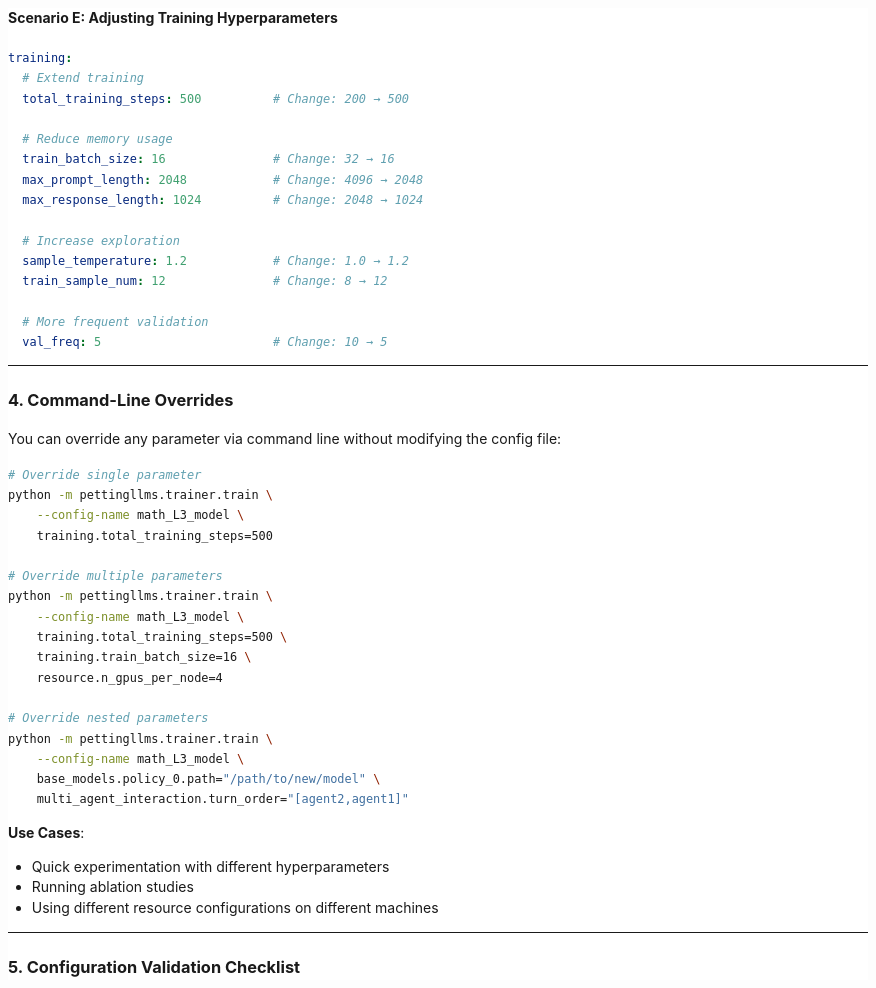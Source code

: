 #### **Scenario E: Adjusting Training Hyperparameters**

```yaml
training:
  # Extend training
  total_training_steps: 500          # Change: 200 → 500
  
  # Reduce memory usage
  train_batch_size: 16               # Change: 32 → 16
  max_prompt_length: 2048            # Change: 4096 → 2048
  max_response_length: 1024          # Change: 2048 → 1024
  
  # Increase exploration
  sample_temperature: 1.2            # Change: 1.0 → 1.2
  train_sample_num: 12               # Change: 8 → 12
  
  # More frequent validation
  val_freq: 5                        # Change: 10 → 5
```

---

### **4. Command-Line Overrides**

You can override any parameter via command line without modifying the config file:

```bash
# Override single parameter
python -m pettingllms.trainer.train \
    --config-name math_L3_model \
    training.total_training_steps=500

# Override multiple parameters
python -m pettingllms.trainer.train \
    --config-name math_L3_model \
    training.total_training_steps=500 \
    training.train_batch_size=16 \
    resource.n_gpus_per_node=4

# Override nested parameters
python -m pettingllms.trainer.train \
    --config-name math_L3_model \
    base_models.policy_0.path="/path/to/new/model" \
    multi_agent_interaction.turn_order="[agent2,agent1]"
```

**Use Cases**:
- Quick experimentation with different hyperparameters
- Running ablation studies
- Using different resource configurations on different machines

---

### **5. Configuration Validation Checklist**

